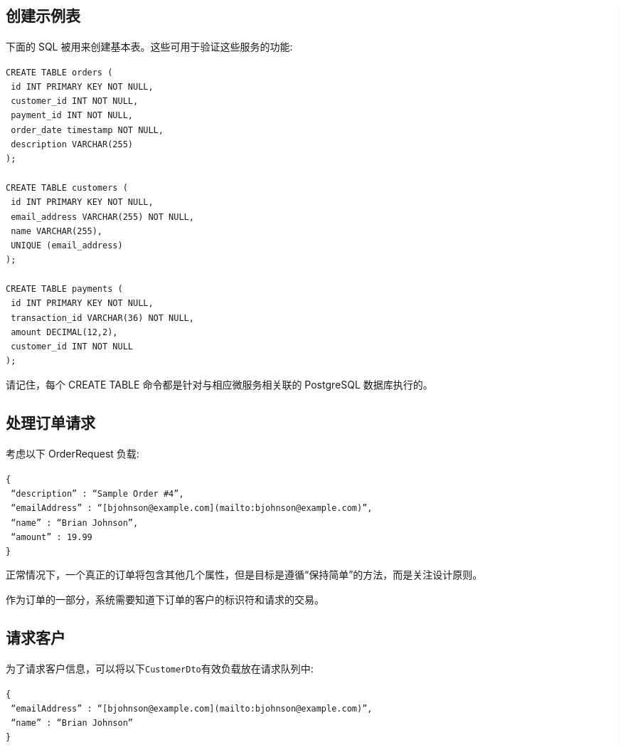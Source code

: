 ## 创建示例表

下面的 SQL 被用来创建基本表。这些可用于验证这些服务的功能:

```
CREATE TABLE orders (
 id INT PRIMARY KEY NOT NULL,
 customer_id INT NOT NULL,
 payment_id INT NOT NULL,
 order_date timestamp NOT NULL,
 description VARCHAR(255) 
);
​
CREATE TABLE customers (
 id INT PRIMARY KEY NOT NULL,
 email_address VARCHAR(255) NOT NULL,
 name VARCHAR(255),
 UNIQUE (email_address)
);
​
CREATE TABLE payments (
 id INT PRIMARY KEY NOT NULL,
 transaction_id VARCHAR(36) NOT NULL,
 amount DECIMAL(12,2),
 customer_id INT NOT NULL
);
```

请记住，每个 CREATE TABLE 命令都是针对与相应微服务相关联的 PostgreSQL 数据库执行的。

## 处理订单请求

考虑以下 OrderRequest 负载:

```
{
 “description” : “Sample Order #4”,
 “emailAddress” : “[bjohnson@example.com](mailto:bjohnson@example.com)”,
 “name” : “Brian Johnson”,
 “amount” : 19.99
}
```

正常情况下，一个真正的订单将包含其他几个属性，但是目标是遵循“保持简单”的方法，而是关注设计原则。

作为订单的一部分，系统需要知道下订单的客户的标识符和请求的交易。

## 请求客户

为了请求客户信息，可以将以下`CustomerDto`有效负载放在请求队列中:

```
{
 “emailAddress” : “[bjohnson@example.com](mailto:bjohnson@example.com)”,
 “name” : “Brian Johnson”
}
```
